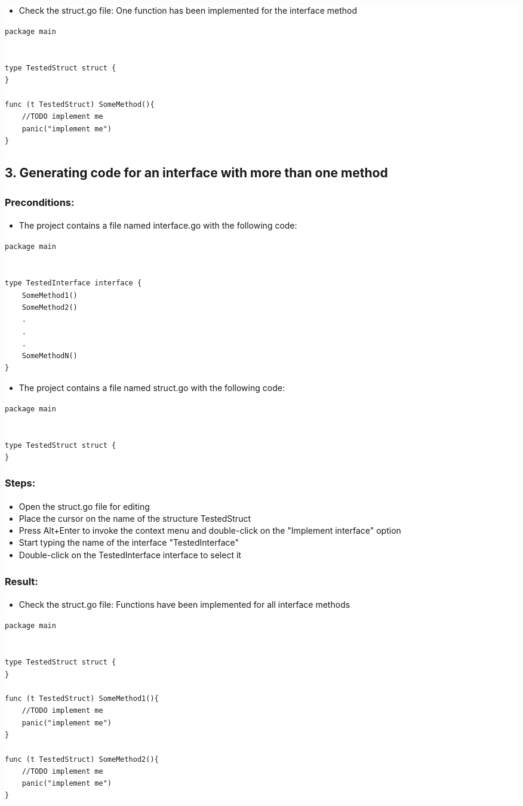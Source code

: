 -	Сheck the struct.go file: One function has been implemented for the interface method
```
package main


type TestedStruct struct {
}

func (t TestedStruct) SomeMethod(){
	//TODO implement me
	panic("implement me")
}
```
## 3. Generating code for an interface with more than one method
### Preconditions:
-	The project contains a file named interface.go with the following code:
```
package main


type TestedInterface interface {
	SomeMethod1()
	SomeMethod2()
	.
	.
	.
	SomeMethodN()
}
```
-	The project contains a file named struct.go with the following code:
```
package main


type TestedStruct struct {
}
```
### Steps:
-	Open the struct.go file for editing
-	Place the cursor on the name of the structure TestedStruct
-	Press Alt+Enter to invoke the context menu and double-click on the "Implement interface" option
-	Start typing the name of the interface "TestedInterface"
-	Double-click on the TestedInterface interface to select it
### Result:
-	Сheck the struct.go file: Functions have been implemented for all interface methods
```
package main


type TestedStruct struct {
}

func (t TestedStruct) SomeMethod1(){
	//TODO implement me
	panic("implement me")
}

func (t TestedStruct) SomeMethod2(){
	//TODO implement me
	panic("implement me")
}
```